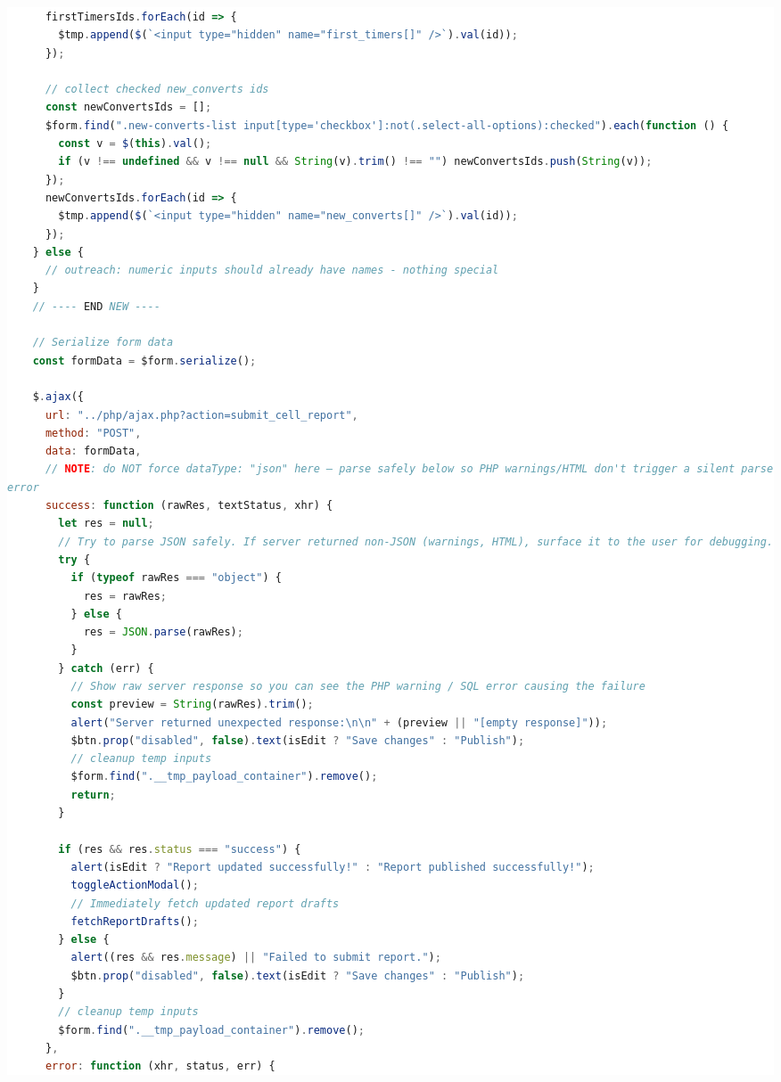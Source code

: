 ````javascript
      firstTimersIds.forEach(id => {
        $tmp.append($(`<input type="hidden" name="first_timers[]" />`).val(id));
      });

      // collect checked new_converts ids
      const newConvertsIds = [];
      $form.find(".new-converts-list input[type='checkbox']:not(.select-all-options):checked").each(function () {
        const v = $(this).val();
        if (v !== undefined && v !== null && String(v).trim() !== "") newConvertsIds.push(String(v));
      });
      newConvertsIds.forEach(id => {
        $tmp.append($(`<input type="hidden" name="new_converts[]" />`).val(id));
      });
    } else {
      // outreach: numeric inputs should already have names - nothing special
    }
    // ---- END NEW ----

    // Serialize form data
    const formData = $form.serialize();

    $.ajax({
      url: "../php/ajax.php?action=submit_cell_report",
      method: "POST",
      data: formData,
      // NOTE: do NOT force dataType: "json" here — parse safely below so PHP warnings/HTML don't trigger a silent parseerror
      success: function (rawRes, textStatus, xhr) {
        let res = null;
        // Try to parse JSON safely. If server returned non-JSON (warnings, HTML), surface it to the user for debugging.
        try {
          if (typeof rawRes === "object") {
            res = rawRes;
          } else {
            res = JSON.parse(rawRes);
          }
        } catch (err) {
          // Show raw server response so you can see the PHP warning / SQL error causing the failure
          const preview = String(rawRes).trim();
          alert("Server returned unexpected response:\n\n" + (preview || "[empty response]"));
          $btn.prop("disabled", false).text(isEdit ? "Save changes" : "Publish");
          // cleanup temp inputs
          $form.find(".__tmp_payload_container").remove();
          return;
        }

        if (res && res.status === "success") {
          alert(isEdit ? "Report updated successfully!" : "Report published successfully!");
          toggleActionModal();
          // Immediately fetch updated report drafts
          fetchReportDrafts();
        } else {
          alert((res && res.message) || "Failed to submit report.");
          $btn.prop("disabled", false).text(isEdit ? "Save changes" : "Publish");
        }
        // cleanup temp inputs
        $form.find(".__tmp_payload_container").remove();
      },
      error: function (xhr, status, err) {
````